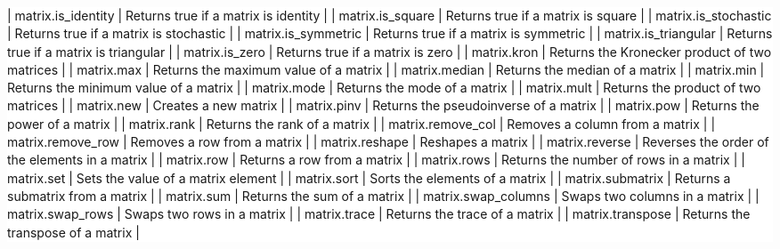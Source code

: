 | matrix.is_identity      | Returns true if a matrix is identity           |
| matrix.is_square        | Returns true if a matrix is square             |
| matrix.is_stochastic    | Returns true if a matrix is stochastic         |
| matrix.is_symmetric     | Returns true if a matrix is symmetric          |
| matrix.is_triangular    | Returns true if a matrix is triangular         |
| matrix.is_zero          | Returns true if a matrix is zero               |
| matrix.kron             | Returns the Kronecker product of two matrices  |
| matrix.max              | Returns the maximum value of a matrix          |
| matrix.median           | Returns the median of a matrix                 |
| matrix.min              | Returns the minimum value of a matrix          |
| matrix.mode             | Returns the mode of a matrix                   |
| matrix.mult             | Returns the product of two matrices            |
| matrix.new<type>        | Creates a new matrix                           |
| matrix.pinv             | Returns the pseudoinverse of a matrix          |
| matrix.pow              | Returns the power of a matrix                  |
| matrix.rank             | Returns the rank of a matrix                   |
| matrix.remove_col       | Removes a column from a matrix                 |
| matrix.remove_row       | Removes a row from a matrix                    |
| matrix.reshape          | Reshapes a matrix                              |
| matrix.reverse          | Reverses the order of the elements in a matrix |
| matrix.row              | Returns a row from a matrix                    |
| matrix.rows             | Returns the number of rows in a matrix         |
| matrix.set              | Sets the value of a matrix element             |
| matrix.sort             | Sorts the elements of a matrix                 |
| matrix.submatrix        | Returns a submatrix from a matrix              |
| matrix.sum              | Returns the sum of a matrix                    |
| matrix.swap_columns     | Swaps two columns in a matrix                  |
| matrix.swap_rows        | Swaps two rows in a matrix                     |
| matrix.trace            | Returns the trace of a matrix                  |
| matrix.transpose        | Returns the transpose of a matrix              |
